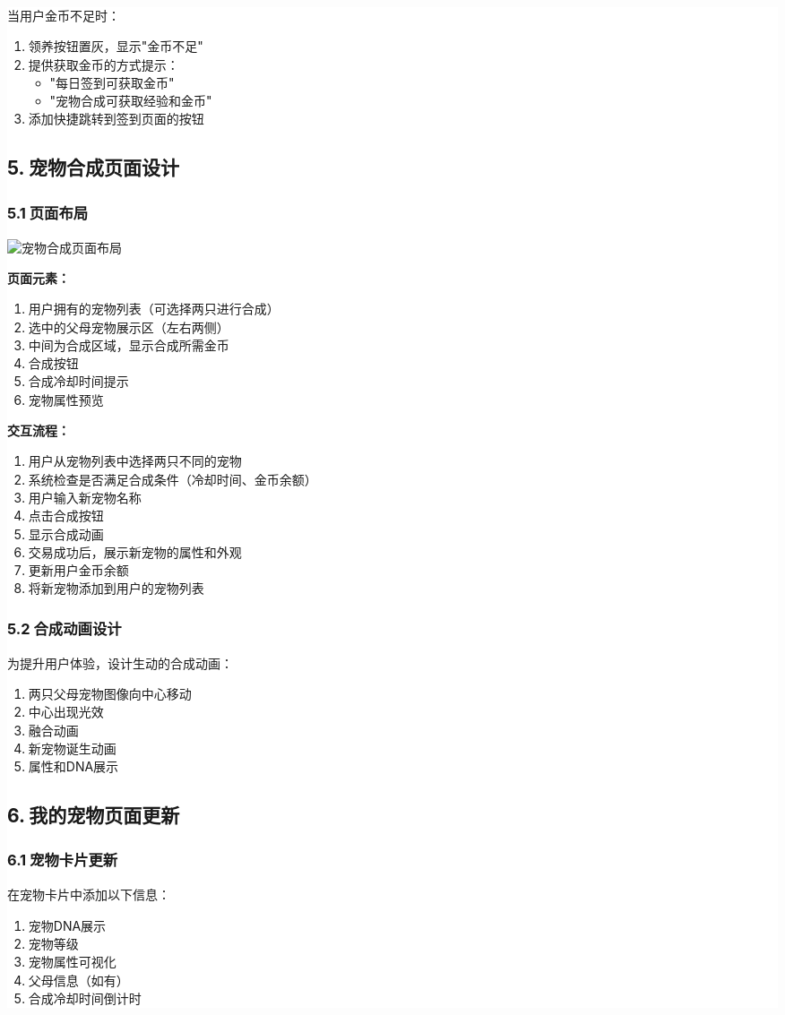 当用户金币不足时：
1. 领养按钮置灰，显示"金币不足"
2. 提供获取金币的方式提示：
   - "每日签到可获取金币"
   - "宠物合成可获取经验和金币"
3. 添加快捷跳转到签到页面的按钮

## 5. 宠物合成页面设计

### 5.1 页面布局

![宠物合成页面布局](https://placeholder.com/breed-pet)

**页面元素：**
1. 用户拥有的宠物列表（可选择两只进行合成）
2. 选中的父母宠物展示区（左右两侧）
3. 中间为合成区域，显示合成所需金币
4. 合成按钮
5. 合成冷却时间提示
6. 宠物属性预览

**交互流程：**
1. 用户从宠物列表中选择两只不同的宠物
2. 系统检查是否满足合成条件（冷却时间、金币余额）
3. 用户输入新宠物名称
4. 点击合成按钮
5. 显示合成动画
6. 交易成功后，展示新宠物的属性和外观
7. 更新用户金币余额
8. 将新宠物添加到用户的宠物列表

### 5.2 合成动画设计

为提升用户体验，设计生动的合成动画：
1. 两只父母宠物图像向中心移动
2. 中心出现光效
3. 融合动画
4. 新宠物诞生动画
5. 属性和DNA展示

## 6. 我的宠物页面更新

### 6.1 宠物卡片更新

在宠物卡片中添加以下信息：
1. 宠物DNA展示
2. 宠物等级
3. 宠物属性可视化
4. 父母信息（如有）
5. 合成冷却时间倒计时
